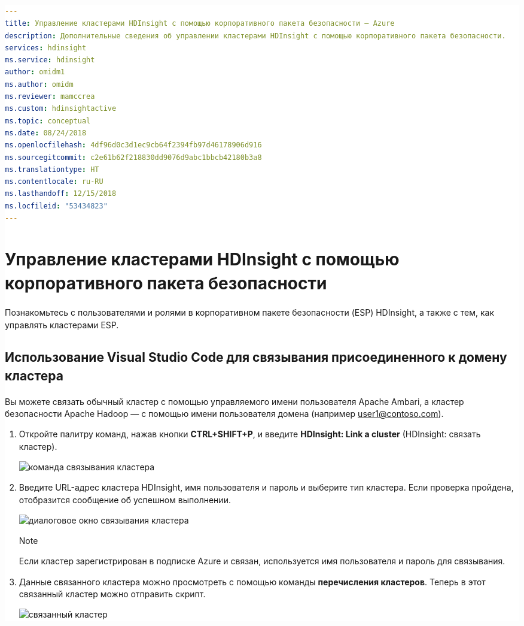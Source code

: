 ```yaml
---
title: Управление кластерами HDInsight с помощью корпоративного пакета безопасности — Azure
description: Дополнительные сведения об управлении кластерами HDInsight с помощью корпоративного пакета безопасности.
services: hdinsight
ms.service: hdinsight
author: omidm1
ms.author: omidm
ms.reviewer: mamccrea
ms.custom: hdinsightactive
ms.topic: conceptual
ms.date: 08/24/2018
ms.openlocfilehash: 4df96d0c3d1ec9cb64f2394fb97d46178906d916
ms.sourcegitcommit: c2e61b62f218830dd9076d9abc1bbcb42180b3a8
ms.translationtype: HT
ms.contentlocale: ru-RU
ms.lasthandoff: 12/15/2018
ms.locfileid: "53434823"
---
```

# <a name="manage-hdinsight-clusters-with-enterprise-security-package"></a>Управление кластерами HDInsight с помощью корпоративного пакета безопасности
Познакомьтесь с пользователями и ролями в корпоративном пакете безопасности (ESP) HDInsight, а также с тем, как управлять кластерами ESP.

## <a name="use-vscode-to-link-to-domain-joined-cluster"></a>Использование Visual Studio Code для связывания присоединенного к домену кластера

Вы можете связать обычный кластер с помощью управляемого имени пользователя Apache Ambari, а кластер безопасности Apache Hadoop — с помощью имени пользователя домена (например user1@contoso.com).
1. Откройте палитру команд, нажав кнопки **CTRL+SHIFT+P**, и введите **HDInsight: Link a cluster** (HDInsight: связать кластер).

   ![команда связывания кластера](./media/apache-domain-joined-manage/link-cluster-command.png)

2. Введите URL-адрес кластера HDInsight, имя пользователя и пароль и выберите тип кластера. Если проверка пройдена, отобразится сообщение об успешном выполнении.
   
   ![диалоговое окно связывания кластера](./media/apache-domain-joined-manage/link-cluster-process.png)

   > [!NOTE]  
   > Если кластер зарегистрирован в подписке Azure и связан, используется имя пользователя и пароль для связывания. 
   
3. Данные связанного кластера можно просмотреть с помощью команды **перечисления кластеров**. Теперь в этот связанный кластер можно отправить скрипт.

   ![связанный кластер](./media/apache-domain-joined-manage/linked-cluster.png)
